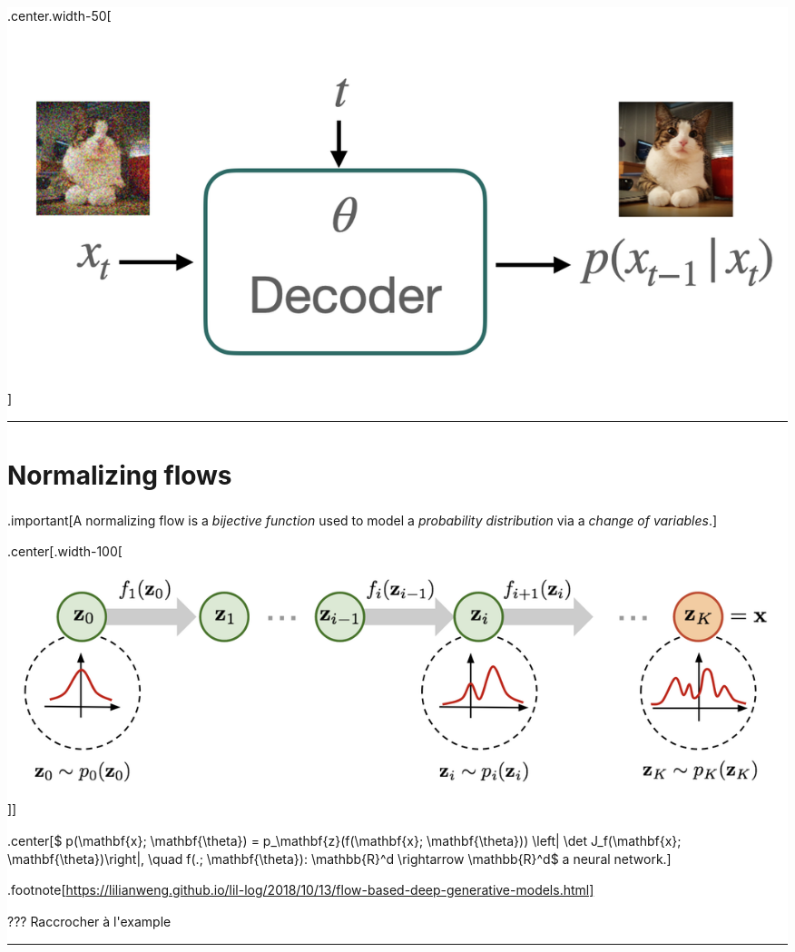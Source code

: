 .center.width-50[![](figures/diffusion_backward.png)]

---
# Normalizing flows


.important[A normalizing flow is a *bijective function* used to model a *probability distribution* via a *change of variables*.]

.center[.width-100[![](figures/NF_illust.png)]]

.center[$ p(\mathbf{x}; \mathbf{\theta}) = p\_\mathbf{z}(f(\mathbf{x}; \mathbf{\theta})) \left| \det J\_f(\mathbf{x}; \mathbf{\theta})\right|, \quad f(.;  \mathbf{\theta}): \mathbb{R}^d \rightarrow \mathbb{R}^d$ a neural network.]

.footnote[https://lilianweng.github.io/lil-log/2018/10/13/flow-based-deep-generative-models.html]


???
Raccrocher à l'example

---